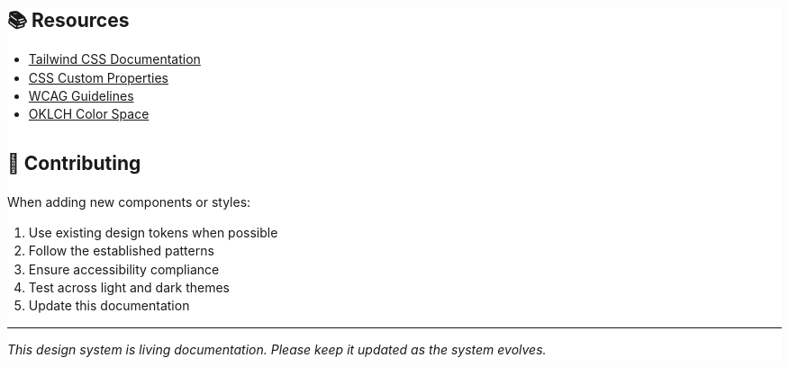 ## 📚 Resources

- [Tailwind CSS Documentation](https://tailwindcss.com/docs)
- [CSS Custom Properties](https://developer.mozilla.org/en-US/docs/Web/CSS/Using_CSS_custom_properties)
- [WCAG Guidelines](https://www.w3.org/WAI/WCAG21/quickref/)
- [OKLCH Color Space](https://oklab.oklch.com/)

## 🤝 Contributing

When adding new components or styles:

1. Use existing design tokens when possible
2. Follow the established patterns
3. Ensure accessibility compliance
4. Test across light and dark themes
5. Update this documentation

---

_This design system is living documentation. Please keep it updated as the system evolves._
